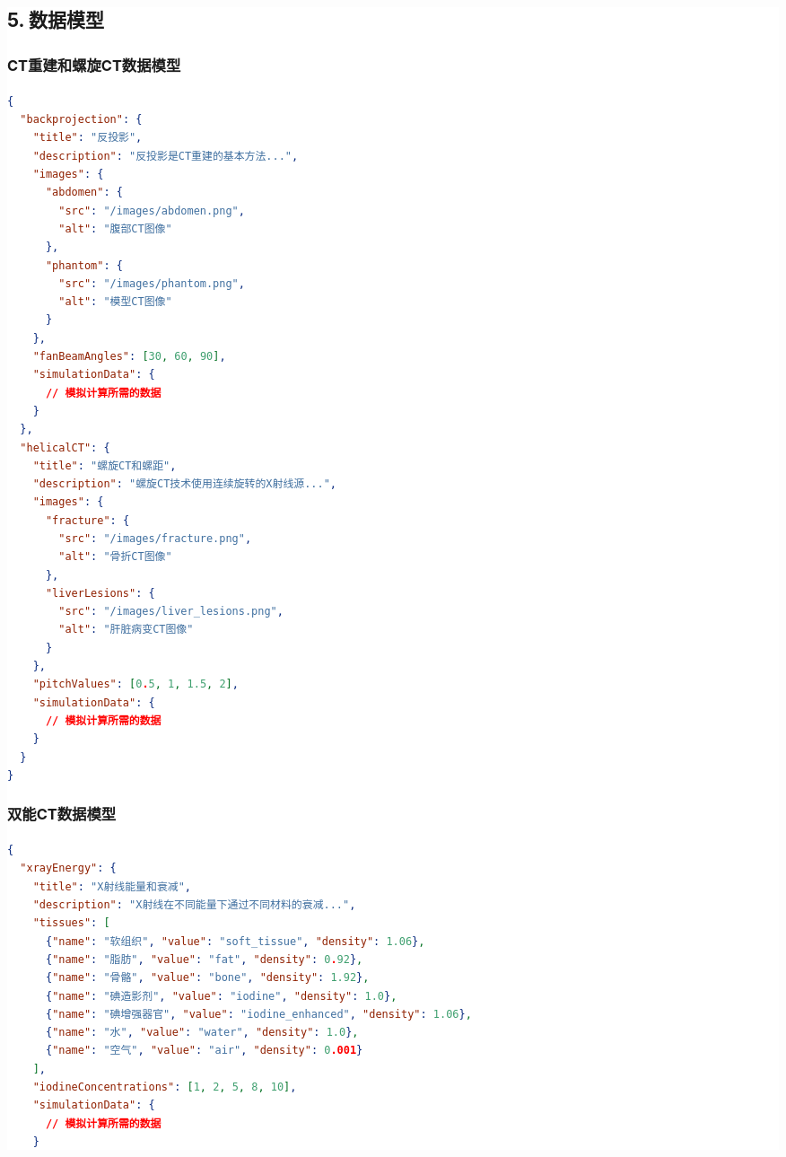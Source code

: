## 5. 数据模型

### CT重建和螺旋CT数据模型
```json
{
  "backprojection": {
    "title": "反投影",
    "description": "反投影是CT重建的基本方法...",
    "images": {
      "abdomen": {
        "src": "/images/abdomen.png",
        "alt": "腹部CT图像"
      },
      "phantom": {
        "src": "/images/phantom.png",
        "alt": "模型CT图像"
      }
    },
    "fanBeamAngles": [30, 60, 90],
    "simulationData": {
      // 模拟计算所需的数据
    }
  },
  "helicalCT": {
    "title": "螺旋CT和螺距",
    "description": "螺旋CT技术使用连续旋转的X射线源...",
    "images": {
      "fracture": {
        "src": "/images/fracture.png",
        "alt": "骨折CT图像"
      },
      "liverLesions": {
        "src": "/images/liver_lesions.png",
        "alt": "肝脏病变CT图像"
      }
    },
    "pitchValues": [0.5, 1, 1.5, 2],
    "simulationData": {
      // 模拟计算所需的数据
    }
  }
}
```

### 双能CT数据模型
```json
{
  "xrayEnergy": {
    "title": "X射线能量和衰减",
    "description": "X射线在不同能量下通过不同材料的衰减...",
    "tissues": [
      {"name": "软组织", "value": "soft_tissue", "density": 1.06},
      {"name": "脂肪", "value": "fat", "density": 0.92},
      {"name": "骨骼", "value": "bone", "density": 1.92},
      {"name": "碘造影剂", "value": "iodine", "density": 1.0},
      {"name": "碘增强器官", "value": "iodine_enhanced", "density": 1.06},
      {"name": "水", "value": "water", "density": 1.0},
      {"name": "空气", "value": "air", "density": 0.001}
    ],
    "iodineConcentrations": [1, 2, 5, 8, 10],
    "simulationData": {
      // 模拟计算所需的数据
    }
```